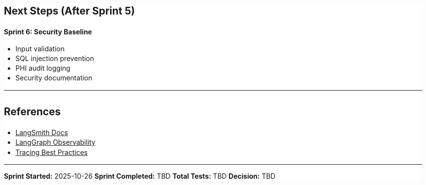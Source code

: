 ## Next Steps (After Sprint 5)

**Sprint 6: Security Baseline**
- Input validation
- SQL injection prevention
- PHI audit logging
- Security documentation

---

## References

- [LangSmith Docs](https://docs.smith.langchain.com/)
- [LangGraph Observability](https://langchain-ai.github.io/langgraph/how-tos/human_in_the_loop/time-travel/)
- [Tracing Best Practices](https://docs.smith.langchain.com/tracing)

---

**Sprint Started:** 2025-10-26
**Sprint Completed:** TBD
**Total Tests:** TBD
**Decision:** TBD

